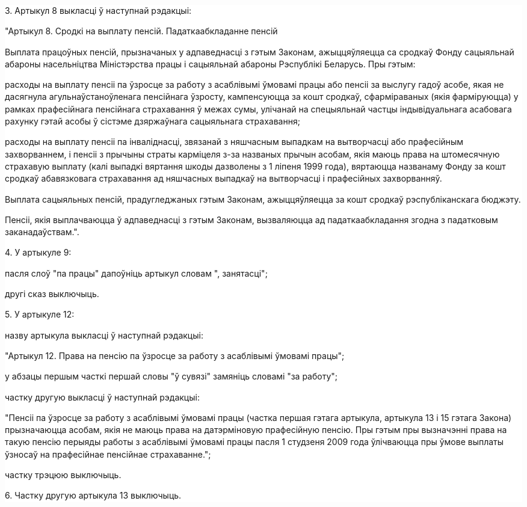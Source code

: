 3\. Артыкул 8 выкласці ў наступнай рэдакцыі:

"Артыкул 8. Сродкі на выплату пенсій. Падаткаабкладанне пенсій

Выплата працоўных пенсій, прызначаных у адпаведнасці з гэтым Законам,
ажыццяўляецца са сродкаў Фонду сацыяльнай абароны насельніцтва
Міністэрства працы і сацыяльнай абароны Рэспублікі Беларусь. Пры
гэтым:

расходы на выплату пенсіі па ўзросце за работу з асаблівымі ўмовамі
працы або пенсіі за выслугу гадоў асобе, якая не дасягнула
агульнаўстаноўленага пенсійнага ўзросту, кампенсуюцца за кошт
сродкаў, сфарміраваных (якія фарміруюцца) у рамках прафесійнага
пенсійнага страхавання ў межах сумы, улічанай на спецыяльнай
частцы індывідуальнага асабовага рахунку гэтай асобы ў сістэме
дзяржаўнага сацыяльнага страхавання;

расходы на выплату пенсіі па інваліднасці, звязанай з няшчасным выпадкам
на вытворчасці або прафесійным захворваннем, і пенсіі з прычыны страты
карміцеля з-за названых прычын асобам, якія маюць права на штомесячную
страхавую выплату (калі выпадкі вяртання шкоды дазволены з 1 ліпеня 1999
года), вяртаюцца названаму Фонду за кошт сродкаў абавязковага
страхавання ад няшчасных выпадкаў на вытворчасці і
прафесійных захворванняў.

Выплата сацыяльных пенсій, прадугледжаных гэтым Законам, ажыццяўляецца
за кошт сродкаў рэспубліканскага бюджэту.

Пенсіі, якія выплачваюцца ў адпаведнасці з гэтым Законам, вызваляюцца ад
падаткаабкладання згодна з падатковым заканадаўствам.".

4\. У артыкуле 9:

пасля слоў "па працы" дапоўніць артыкул словам ", занятасці";

другі сказ выключыць.

5\. У артыкуле 12:

назву артыкула выкласці ў наступнай рэдакцыі:

"Артыкул 12. Права на пенсію па ўзросце за работу з асаблівымі ўмовамі
працы";

у абзацы першым часткі першай словы "ў сувязі" замяніць словамі "за
работу";

частку другую выкласці ў наступнай рэдакцыі:

"Пенсіі па ўзросце за работу з асаблівымі ўмовамі працы (частка першая
гэтага артыкула, артыкула 13 і 15 гэтага Закона) прызначаюцца асобам,
якія не маюць права на датэрміновую прафесійную пенсію. Пры гэтым пры
вызначэнні права на такую пенсію перыяды работы з асаблівымі ўмовамі
працы пасля 1 студзеня 2009 года ўлічваюцца пры ўмове выплаты ўзносаў
на прафесійнае пенсійнае страхаванне.";

частку трэцюю выключыць.

6\. Частку другую артыкула 13 выключыць.
